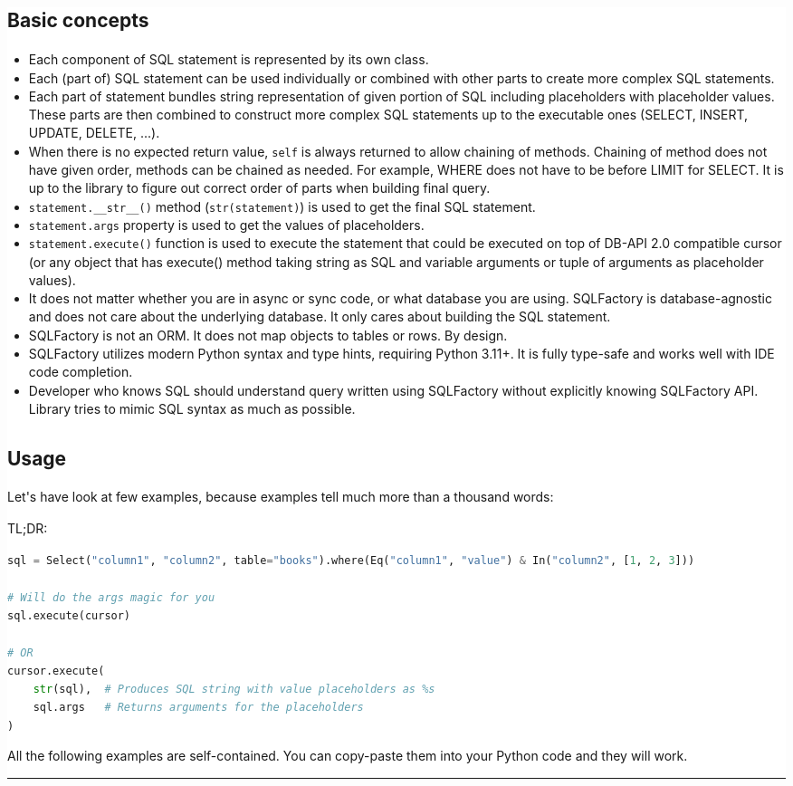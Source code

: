 ## Basic concepts

- Each component of SQL statement is represented by its own class.
- Each (part of) SQL statement can be used individually or combined with other parts to create more complex SQL statements.
- Each part of statement bundles string representation of given portion of SQL including placeholders with placeholder values.
  These parts are then combined to construct more complex SQL statements up to the executable ones (SELECT, INSERT, UPDATE,
  DELETE, ...).
- When there is no expected return value, `self` is always returned to allow chaining of methods. Chaining of method does not have
  given order, methods can be chained as needed. For example, WHERE does not have to be before LIMIT for SELECT. It is up to the
  library to figure out correct order of parts when building final query.
- `statement.__str__()` method (`str(statement)`) is used to get the final SQL statement.
- `statement.args` property is used to get the values of placeholders.
- `statement.execute()` function is used to execute the statement that could be executed on top of DB-API 2.0 compatible cursor
  (or any object that has execute() method taking string as SQL and variable arguments or tuple of arguments as placeholder values).
- It does not matter whether you are in async or sync code, or what database you are using. SQLFactory is database-agnostic and
    does not care about the underlying database. It only cares about building the SQL statement.
- SQLFactory is not an ORM. It does not map objects to tables or rows. By design.
- SQLFactory utilizes modern Python syntax and type hints, requiring Python 3.11+. It is fully type-safe and works well with
  IDE code completion.
- Developer who knows SQL should understand query written using SQLFactory without explicitly knowing SQLFactory API. Library
  tries to mimic SQL syntax as much as possible.

## Usage

Let's have look at few examples, because examples tell much more than a thousand words:

TL;DR:
```python
sql = Select("column1", "column2", table="books").where(Eq("column1", "value") & In("column2", [1, 2, 3]))

# Will do the args magic for you
sql.execute(cursor)

# OR
cursor.execute(
    str(sql),  # Produces SQL string with value placeholders as %s 
    sql.args   # Returns arguments for the placeholders
)
```

All the following examples are self-contained. You can copy-paste them into your Python code and they will work.

---